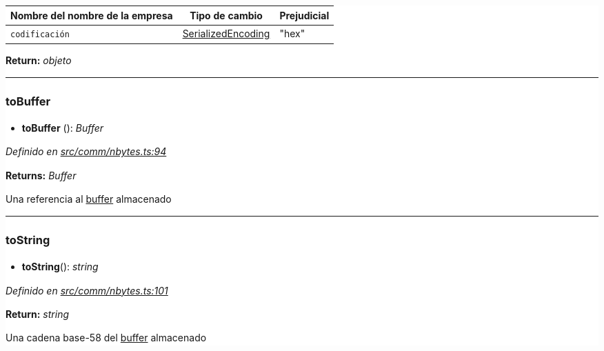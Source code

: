 | Nombre del nombre de la empresa | Tipo de cambio | Prejudicial |
------ | ------ | ------ |
| `codificación` | [SerializedEncoding](../modules/src_utils.md#serializedencoding) | "hex" |

**Return:** *objeto*

___

### toBuffer

- **toBuffer** (): *Buffer*

*Definido en [src/comm/nbytes.ts:94](https://github.com/ava-labs/avalanchejs/blob/ae78dee/src/common/nbytes.ts#L94)*

**Returns:** *Buffer*

Una referencia al [buffer](https://github.com/feross/buffer) almacenado

___

### toString

- **toString**(): *string*

*Definido en [src/comm/nbytes.ts:101](https://github.com/ava-labs/avalanchejs/blob/ae78dee/src/common/nbytes.ts#L101)*

**Return:** *string*

Una cadena base-58 del [buffer](https://github.com/feross/buffer) almacenado
